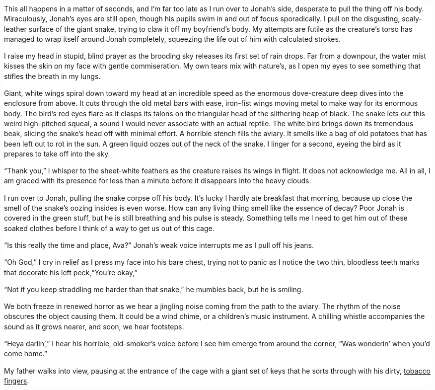 This all happens in a matter of seconds, and I’m far too late as I run over to Jonah’s side, desperate to pull the thing off his body. Miraculously, Jonah’s eyes are still open, though his pupils swim in and out of focus sporadically. I pull on the disgusting, scaly-leather surface of the giant snake, trying to claw it off my boyfriend’s body. My attempts are futile as the creature’s torso has managed to wrap itself around Jonah completely, squeezing the life out of him with calculated strokes.

I raise my head in stupid, blind prayer as the brooding sky releases its first set of rain drops. Far from a downpour, the water mist kisses the skin on my face with gentle commiseration. My own tears mix with nature’s, as I open my eyes to see something that stifles the breath in my lungs. 

Giant, white wings spiral down toward my head at an incredible speed as the enormous dove-creature deep dives into the enclosure from above. It cuts through the old metal bars with ease, iron-fist wings moving metal to make way for its enormous body. The bird’s red eyes flare as it clasps its talons on the triangular head of the slithering heap of black. The snake lets out this weird high-pitched squeal, a sound I would never associate with an actual reptile. The white bird brings down its tremendous beak, slicing the snake’s head off with minimal effort. A horrible stench fills the aviary. It smells like a bag of old potatoes that has been left out to rot in the sun. A green liquid oozes out of the neck of the snake. I linger for a second, eyeing the bird as it prepares to take off into the sky.

“Thank you,” I whisper to the sheet-white feathers as the creature raises its wings in flight. It does not acknowledge me. All in all, I am graced with its presence for less than a minute before it disappears into the heavy clouds.

I run over to Jonah, pulling the snake corpse off his body. It’s lucky I hardly ate breakfast that morning, because up close the smell of the snake’s oozing insides is even worse. How can any living thing smell like the essence of decay? Poor Jonah is covered in the green stuff, but he is still breathing and his pulse is steady. Something tells me I need to get him out of these soaked clothes before I think of a way to get us out of this cage. 

“Is this really the time and place, Ava?” Jonah’s weak voice interrupts me as I pull off his jeans.

“Oh God,” I cry in relief as I press my face into his bare chest, trying not to panic as I notice the two thin, bloodless teeth marks that decorate his left peck,“You’re okay,”

“Not if you keep straddling me harder than that snake,” he mumbles back, but he is smiling. 

We both freeze in renewed horror as we hear a jingling noise coming from the path to the aviary. The rhythm of the noise obscures the object causing them. It could be a wind chime, or a children’s music instrument. A chilling whistle accompanies the sound as it grows nearer, and soon, we hear footsteps.

“Heya darlin’,” I hear his horrible, old-smoker’s voice before I see him emerge from around the corner, “Was wonderin’ when you’d come home.”

My father walks into view, pausing at the entrance of the cage with a giant set of keys that he sorts through with his dirty, [tobacco fingers](https://www.reddit.com/r/peculi_Dar/comments/vnkyf3/feathers_in_the_attic_series_hub/).